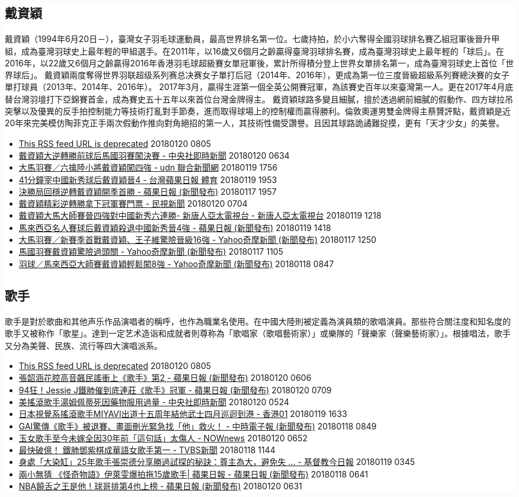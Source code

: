 ## 戴資穎

戴資穎（1994年6月20日－），臺灣女子羽毛球運動員，最高世界排名第一位。七歲持拍，於小六奪得全國羽球排名賽乙組冠軍後晉升甲組，成為臺灣羽球史上最年輕的甲組選手。在2011年，以16歲又6個月之齡贏得臺灣羽球排名賽，成為臺灣羽球史上最年輕的「球后」。在2016年，以22歲又6個月之齡贏得2016年香港羽毛球超級賽女單冠軍後，累計所得積分登上世界女單排名第一，成為臺灣羽球史上首位「世界球后」。
戴資穎兩度奪得世界羽联超级系列赛总决赛女子單打后冠（2014年、2016年），更成為第一位三度晉級超級系列賽總決賽的女子單打球員（2013年、2014年、2016年）。 2017年3月，贏得生涯第一個全英公開賽冠軍，為該賽史百年以來臺灣第一人。更在2017年4月底替台灣羽壇打下亞錦賽首金，成為賽史五十五年以來首位台灣金牌得主。
戴資穎球路多變且細膩，擅於透過網前細膩的假動作、四方球拉吊突擊以及優異的反手拍控制能力等技術打亂對手節奏，進而取得球場上的控制權而贏得勝利。倫敦奧運男雙金牌得主蔡贇評點，戴資穎是近20年來完美模仿陶菲克正手兩次假動作推向對角絕招的第一人，其技術性備受讚譽。且因其球路詭譎難捉摸，更有「天才少女」的美譽。
- [This RSS feed URL is deprecated](0 "This RSS feed URL is deprecated") 20180120 0805
- [戴資穎大逆轉勝前球后馬國羽賽闖決賽 - 中央社即時新聞](http://www.cna.com.tw/news/firstnews/201801200084-1.aspx "戴資穎大逆轉勝前球后馬國羽賽闖決賽 - 中央社即時新聞") 20180120 0634
- [大馬羽賽／六擒陸小將戴資穎闖四強 - udn 聯合新聞網](https://udn.com/news/story/11313/2940087 "大馬羽賽／六擒陸小將戴資穎闖四強 - udn 聯合新聞網") 20180119 1756
- [41分鐘宰中國新秀球后戴資穎晉4 - 台灣蘋果日報 體育](https://tw.appledaily.com/sports/daily/20180120/37909218 "41分鐘宰中國新秀球后戴資穎晉4 - 台灣蘋果日報 體育") 20180119 1953
- [決勝局回穩逆轉戴資穎開季首勝 - 蘋果日報 (新聞發布)](https://tw.appledaily.com/sports/daily/20180118/37907434 "決勝局回穩逆轉戴資穎開季首勝 - 蘋果日報 (新聞發布)") 20180117 1957
- [戴資穎精彩逆轉勝拿下冠軍賽門票 - 民視新聞](https://news.ftv.com.tw/news/detail/2018120W0004 "戴資穎精彩逆轉勝拿下冠軍賽門票 - 民視新聞") 20180120 0704
- [戴資穎大馬大師賽晉四強對中國新秀六連勝- 新唐人亞太電視台 - 新唐人亞太電視台](http://www.ntdtv.com.tw/b5/20180119/video/213973.html?%E6%88%B4%E8%B3%87%E7%A9%8E%E5%A4%A7%E9%A6%AC%E5%A4%A7%E5%B8%AB%E8%B3%BD%E6%99%89%E5%9B%9B%E5%BC%B7%20%E5%B0%8D%E4%B8%AD%E5%9C%8B%E6%96%B0%E7%A7%80%E5%85%AD%E9%80%A3%E5%8B%9D "戴資穎大馬大師賽晉四強對中國新秀六連勝- 新唐人亞太電視台 - 新唐人亞太電視台") 20180119 1218
- [馬來西亞名人賽球后戴資穎殺退中國新秀晉4強 - 蘋果日報 (新聞發布)](https://tw.sports.appledaily.com/realtime/20180119/1282038 "馬來西亞名人賽球后戴資穎殺退中國新秀晉4強 - 蘋果日報 (新聞發布)") 20180119 1418
- [大馬羽賽／新賽季首戰戴資穎、王子維驚險晉級16強 - Yahoo奇摩新聞 (新聞發布)](https://tw.news.yahoo.com/%E5%A4%A7%E9%A6%AC%E7%BE%BD%E8%B3%BD-%E6%96%B0%E8%B3%BD%E5%AD%A3%E9%A6%96%E6%88%B0%E6%88%B4%E8%B3%87%E7%A9%8E-%E7%8E%8B%E5%AD%90%E7%B6%AD%E9%A9%9A%E9%9A%AA%E6%99%89%E7%B4%9A16%E5%BC%B7-123046737.html "大馬羽賽／新賽季首戰戴資穎、王子維驚險晉級16強 - Yahoo奇摩新聞 (新聞發布)") 20180117 1250
- [馬國羽賽戴資穎驚險過頭關 - Yahoo奇摩新聞 (新聞發布)](https://tw.news.yahoo.com/%E9%A6%AC%E5%9C%8B%E7%BE%BD%E8%B3%BD-%E6%88%B4%E8%B3%87%E7%A9%8E%E9%A9%9A%E9%9A%AA%E9%81%8E%E9%A0%AD%E9%97%9C-102229867.html "馬國羽賽戴資穎驚險過頭關 - Yahoo奇摩新聞 (新聞發布)") 20180117 1105
- [羽球／馬來西亞大師賽戴資穎輕鬆闖8強 - Yahoo奇摩新聞 (新聞發布)](https://tw.news.yahoo.com/%E7%BE%BD%E7%90%83-%E9%A6%AC%E4%BE%86%E8%A5%BF%E4%BA%9E%E5%A4%A7%E5%B8%AB%E8%B3%BD-%E6%88%B4%E8%B3%87%E7%A9%8E%E8%BC%95%E9%AC%86%E9%97%968%E5%BC%B7-082954777.html "羽球／馬來西亞大師賽戴資穎輕鬆闖8強 - Yahoo奇摩新聞 (新聞發布)") 20180118 0847

## 歌手

歌手是對於歌曲和其他声乐作品演唱者的稱呼，也作為職業名使用。在中國大陸則被定義為演員類的歌唱演員。那些符合關注度和知名度的歌手又被称作「歌星」。達到一定艺术造诣和成就者則尊称為「歌唱家（歌唱藝術家）」或樂隊的「聲樂家（聲樂藝術家）」。根據唱法，歌手又分為美聲、民族、流行等四大演唱派系。
- [This RSS feed URL is deprecated](0 "This RSS feed URL is deprecated") 20180120 0805
- [張韶涵花腔高音飆民謠衝上《歌手》第2 - 蘋果日報 (新聞發布)](https://tw.appledaily.com/new/realtime/20180120/1282375/ "張韶涵花腔高音飆民謠衝上《歌手》第2 - 蘋果日報 (新聞發布)") 20180120 0606
- [94狂！Jessie J鐵肺催到底連莊《歌手》冠軍 - 蘋果日報 (新聞發布)](https://tw.appledaily.com/new/realtime/20180120/1282421/ "94狂！Jessie J鐵肺催到底連莊《歌手》冠軍 - 蘋果日報 (新聞發布)") 20180120 0709
- [美搖滾歌手湯姆佩蒂死因藥物服用過量 - 中央社即時新聞](http://www.cna.com.tw/news/amov/201801200078-1.aspx "美搖滾歌手湯姆佩蒂死因藥物服用過量 - 中央社即時新聞") 20180120 0524
- [日本視覺系搖滾歌手MIYAVI出道十五周年結他武士四月巡迴到港 - 香港01](https://www.hk01.com/%E9%9F%B3%E6%A8%82/151162/%E6%97%A5%E6%9C%AC%E8%A6%96%E8%A6%BA%E7%B3%BB%E6%90%96%E6%BB%BE%E6%AD%8C%E6%89%8BMIYAVI%E5%87%BA%E9%81%93%E5%8D%81%E4%BA%94%E5%91%A8%E5%B9%B4-%E7%B5%90%E4%BB%96%E6%AD%A6%E5%A3%AB%E5%9B%9B%E6%9C%88%E5%B7%A1%E8%BF%B4%E5%88%B0%E6%B8%AF "日本視覺系搖滾歌手MIYAVI出道十五周年結他武士四月巡迴到港 - 香港01") 20180119 1633
- [GAI驚傳《歌手》被退賽、畫面刪光緊急找「他」救火！ - 中時電子報 (新聞發布)](http://www.chinatimes.com/realtimenews/20180118004542-260404 "GAI驚傳《歌手》被退賽、畫面刪光緊急找「他」救火！ - 中時電子報 (新聞發布)") 20180118 0849
- [玉女歌手至今未嫁全因30年前「這句話」太傷人 - NOWnews](https://www.nownews.com/news/20180120/2686775 "玉女歌手至今未嫁全因30年前「這句話」太傷人 - NOWnews") 20180120 0652
- [最快破億！ 鐵肺鄧紫棋成華語女歌手第一 - TVBS新聞](https://news.tvbs.com.tw/fun/855093 "最快破億！ 鐵肺鄧紫棋成華語女歌手第一 - TVBS新聞") 20180118 1144
- [身處「大染缸」25年歌手張崇德分享勝過試探的秘訣：尊主為大，避免失 ... - 基督教今日報](http://www.cdn.org.tw/News.aspx?key=12893 "身處「大染缸」25年歌手張崇德分享勝過試探的秘訣：尊主為大，避免失 ... - 基督教今日報") 20180119 0345
- [兩小無猜  《怪奇物語》伊萊雯爆拍拖15歲歌手| 蘋果日報 - 蘋果日報 (新聞發布)](https://tw.appledaily.com/new/realtime/20180118/1281011/ "兩小無猜  《怪奇物語》伊萊雯爆拍拖15歲歌手| 蘋果日報 - 蘋果日報 (新聞發布)") 20180118 0641
- [NBA饒舌之王是他！球哥排第4也上榜 - 蘋果日報 (新聞發布)](https://tw.appledaily.com/new/realtime/20180120/1282331/ "NBA饒舌之王是他！球哥排第4也上榜 - 蘋果日報 (新聞發布)") 20180120 0631
